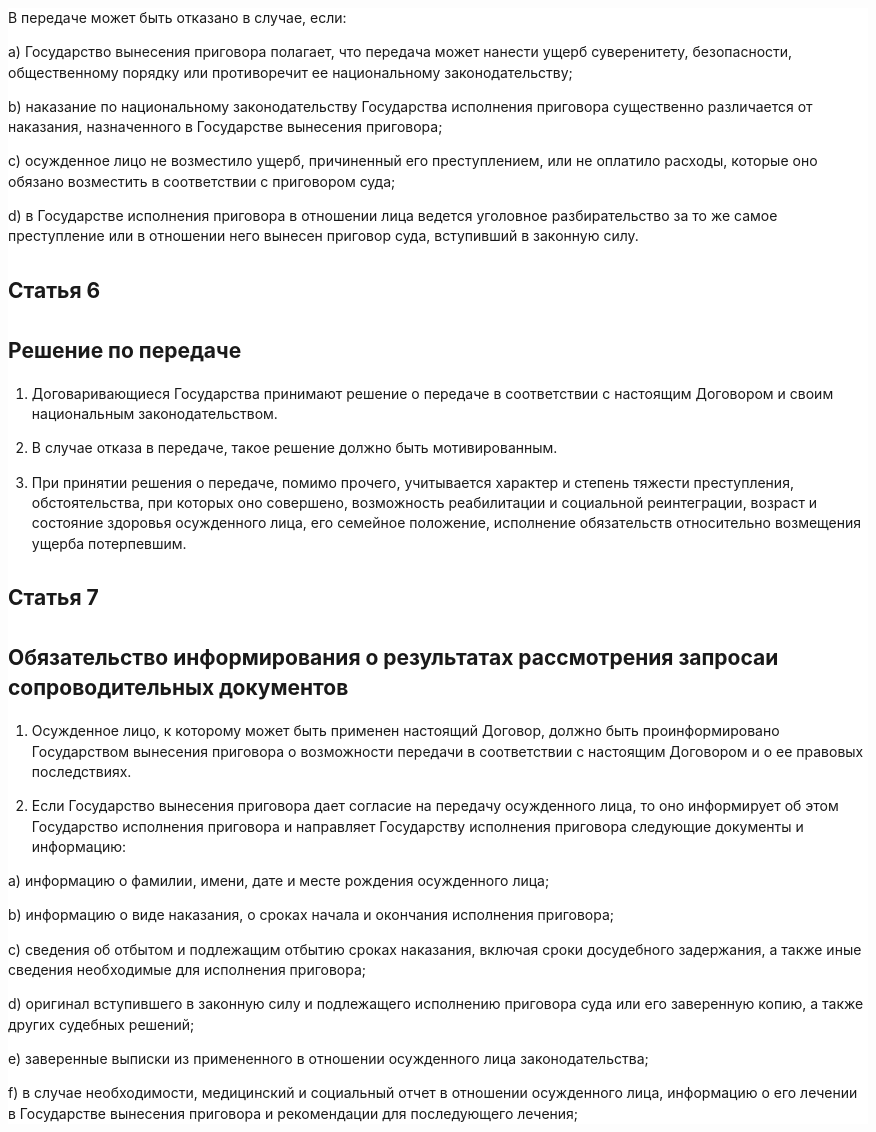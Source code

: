 В передаче может быть отказано в случае, если:

а) Государство вынесения приговора полагает, что передача может нанести ущерб суверенитету, безопасности, общественному порядку или противоречит ее национальному законодательству;

b) наказание по национальному законодательству Государства исполнения приговора существенно различается от наказания, назначенного в Государстве вынесения приговора;

c) осужденное лицо не возместило ущерб, причиненный его преступлением, или не оплатило расходы, которые оно обязано возместить в соответствии с приговором суда;

d) в Государстве исполнения приговора в отношении лица ведется уголовное разбирательство за то же самое преступление или в отношении него вынесен приговор суда, вступивший в законную силу.

## Статья 6

## Решение по передаче

1. Договаривающиеся Государства принимают решение о передаче в соответствии с настоящим Договором и своим национальным законодательством.

2. В случае отказа в передаче, такое решение должно быть мотивированным.

3. При принятии решения о передаче, помимо прочего, учитывается характер и степень тяжести преступления, обстоятельства, при которых оно совершено, возможность реабилитации и социальной реинтеграции, возраст и состояние здоровья осужденного лица, его семейное положение, исполнение обязательств относительно возмещения ущерба потерпевшим.

## Статья 7

## Обязательство информирования о результатах рассмотрения запросаи сопроводительных документов

1. Осужденное лицо, к которому может быть применен настоящий Договор, должно быть проинформировано Государством вынесения приговора о возможности передачи в соответствии с настоящим Договором и о ее правовых последствиях.

2. Если Государство вынесения приговора дает согласие на передачу осужденного лица, то оно информирует об этом Государство исполнения приговора и направляет Государству исполнения приговора следующие документы и информацию:

а) информацию о фамилии, имени, дате и месте рождения осужденного лица;

b) информацию о виде наказания, о сроках начала и окончания исполнения приговора;

c) сведения об отбытом и подлежащим отбытию сроках наказания, включая сроки досудебного задержания, а также иные сведения необходимые для исполнения приговора;

d) оригинал вступившего в законную силу и подлежащего исполнению приговора суда или его заверенную копию, а также других судебных решений;

е) заверенные выписки из примененного в отношении осужденного лица законодательства;

f) в случае необходимости, медицинский и социальный отчет в отношении осужденного лица, информацию о его лечении в Государстве вынесения приговора и рекомендации для последующего лечения;
